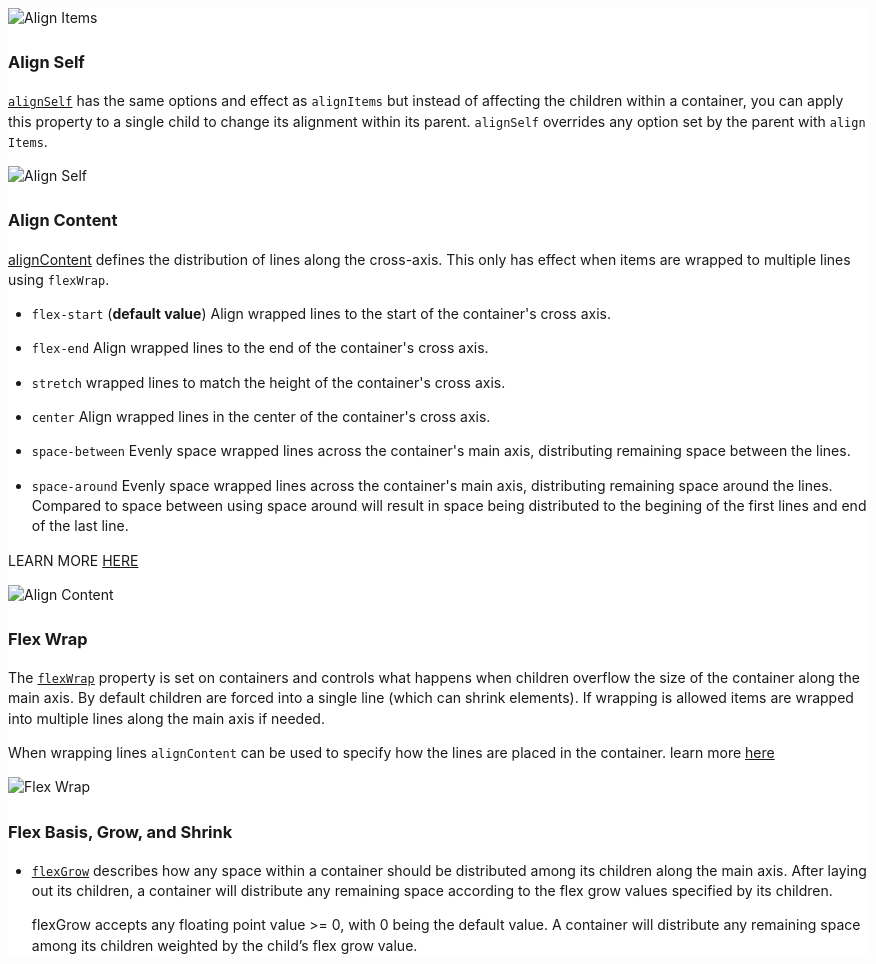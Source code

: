![Align Items](https://cdn-images-1.medium.com/max/800/1*evkM7zfxt-9p-HJ1M0Bh2g.png)

### Align Self

[`alignSelf`](/docs/layout-props#alignself) has the same options and effect as `alignItems` but instead of affecting the children within a container, you can apply this property to a single child to change its alignment within its parent. `alignSelf` overrides any option set by the parent with `alignItems`.

![Align Self](https://cdn-images-1.medium.com/max/800/1*J1JCoKwLCokX9JXVBvP71g.png)

### Align Content

[alignContent](/docs/layout-props#aligncontent) defines the distribution of lines along the cross-axis. This only has effect when items are wrapped to multiple lines using `flexWrap`.

- `flex-start` (**default value**) Align wrapped lines to the start of the container's cross axis.

- `flex-end` Align wrapped lines to the end of the container's cross axis.

- `stretch` wrapped lines to match the height of the container's cross axis.

- `center` Align wrapped lines in the center of the container's cross axis.

- `space-between` Evenly space wrapped lines across the container's main axis, distributing remaining space between the lines.

- `space-around` Evenly space wrapped lines across the container's main axis, distributing remaining space around the lines. Compared to space between using space around will result in space being distributed to the begining of the first lines and end of the last line.

LEARN MORE [HERE](https://yogalayout.com/docs/align-content)

![Align Content](https://cdn-images-1.medium.com/max/800/1*cC2XFyCF_igp20Ombt4wBw.png)

### Flex Wrap

The [`flexWrap`](/docs/layout-props#flexwrap) property is set on containers and controls what happens when children overflow the size of the container along the main axis. By default children are forced into a single line (which can shrink elements). If wrapping is allowed items are wrapped into multiple lines along the main axis if needed.

When wrapping lines `alignContent` can be used to specify how the lines are placed in the container. learn more [here](https://yogalayout.com/docs/flex-wrap)

![Flex Wrap](https://cdn-images-1.medium.com/max/800/1*_7v4uQhSsuCn1cfeOMVfrA.png)

### Flex Basis, Grow, and Shrink

- [`flexGrow`](/docs/layout-props#flexgrow) describes how any space within a container should be distributed among its children along the main axis. After laying out its children, a container will distribute any remaining space according to the flex grow values specified by its children.

  flexGrow accepts any floating point value >= 0, with 0 being the default value. A container will distribute any remaining space among its children weighted by the child’s flex grow value.
